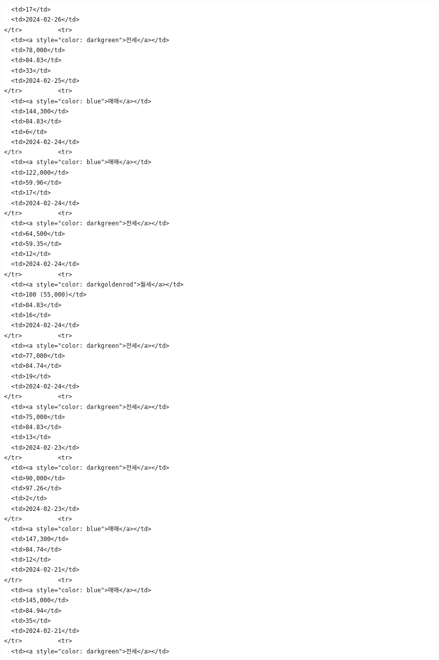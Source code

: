       <td>17</td>
      <td>2024-02-26</td>
    </tr>          <tr>
      <td><a style="color: darkgreen">전세</a></td>
      <td>78,000</td>
      <td>84.83</td>
      <td>33</td>
      <td>2024-02-25</td>
    </tr>          <tr>
      <td><a style="color: blue">매매</a></td>
      <td>144,300</td>
      <td>84.83</td>
      <td>6</td>
      <td>2024-02-24</td>
    </tr>          <tr>
      <td><a style="color: blue">매매</a></td>
      <td>122,000</td>
      <td>59.96</td>
      <td>17</td>
      <td>2024-02-24</td>
    </tr>          <tr>
      <td><a style="color: darkgreen">전세</a></td>
      <td>64,500</td>
      <td>59.35</td>
      <td>12</td>
      <td>2024-02-24</td>
    </tr>          <tr>
      <td><a style="color: darkgoldenrod">월세</a></td>
      <td>100 (55,000)</td>
      <td>84.83</td>
      <td>16</td>
      <td>2024-02-24</td>
    </tr>          <tr>
      <td><a style="color: darkgreen">전세</a></td>
      <td>77,000</td>
      <td>84.74</td>
      <td>19</td>
      <td>2024-02-24</td>
    </tr>          <tr>
      <td><a style="color: darkgreen">전세</a></td>
      <td>75,000</td>
      <td>84.83</td>
      <td>13</td>
      <td>2024-02-23</td>
    </tr>          <tr>
      <td><a style="color: darkgreen">전세</a></td>
      <td>90,000</td>
      <td>97.26</td>
      <td>2</td>
      <td>2024-02-23</td>
    </tr>          <tr>
      <td><a style="color: blue">매매</a></td>
      <td>147,300</td>
      <td>84.74</td>
      <td>12</td>
      <td>2024-02-21</td>
    </tr>          <tr>
      <td><a style="color: blue">매매</a></td>
      <td>145,000</td>
      <td>84.94</td>
      <td>35</td>
      <td>2024-02-21</td>
    </tr>          <tr>
      <td><a style="color: darkgreen">전세</a></td>